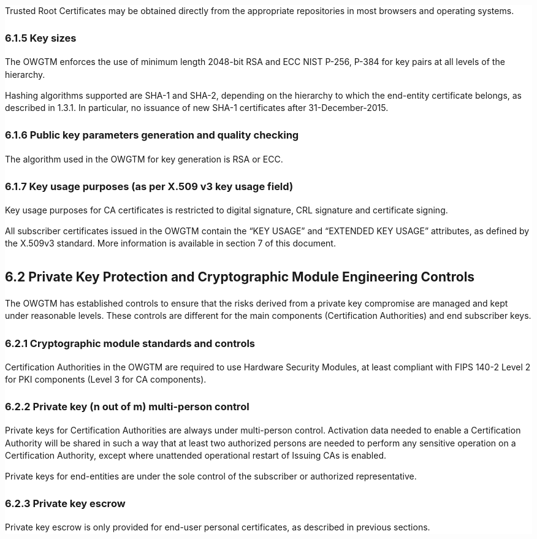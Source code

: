 Trusted Root Certificates may be obtained directly from the appropriate repositories in most browsers and operating systems.

### 6.1.5 Key sizes

The OWGTM enforces the use of minimum length 2048-bit RSA and ECC NIST P-256, P-384 for key pairs at all levels of the hierarchy.

Hashing algorithms supported are SHA-1 and SHA-2, depending on the hierarchy to which the end-entity certificate belongs, as described in 1.3.1. In particular, no issuance of new SHA-1 certificates after 31-December-2015.

### 6.1.6 Public key parameters generation and quality checking

The algorithm used in the OWGTM for key generation is RSA or ECC.

### 6.1.7 Key usage purposes (as per X.509 v3 key usage field)

Key usage purposes for CA certificates is restricted to digital signature, CRL signature and certificate signing.

All subscriber certificates issued in the OWGTM contain the “KEY USAGE” and “EXTENDED KEY USAGE” attributes, as defined by the X.509v3 standard. More information is available in section 7 of this document.

## 6.2 Private Key Protection and Cryptographic Module Engineering Controls

The OWGTM has established controls to ensure that the risks derived from a private key compromise are managed and kept under reasonable levels. These controls are different for the main components (Certification Authorities) and end subscriber keys.

### 6.2.1 Cryptographic module standards and controls

Certification Authorities in the OWGTM are required to use Hardware Security Modules, at least compliant with FIPS 140-2 Level 2 for PKI components (Level 3 for CA components).

### 6.2.2 Private key (n out of m) multi-person control

Private keys for Certification Authorities are always under multi-person control. Activation data needed to enable a Certification Authority will be shared in such a way that at least two authorized persons are needed to perform any sensitive operation on a Certification Authority, except where unattended operational restart of Issuing CAs is enabled.

Private keys for end-entities are under the sole control of the subscriber or authorized representative.

### 6.2.3 Private key escrow

Private key escrow is only provided for end-user personal certificates, as described in previous sections.

